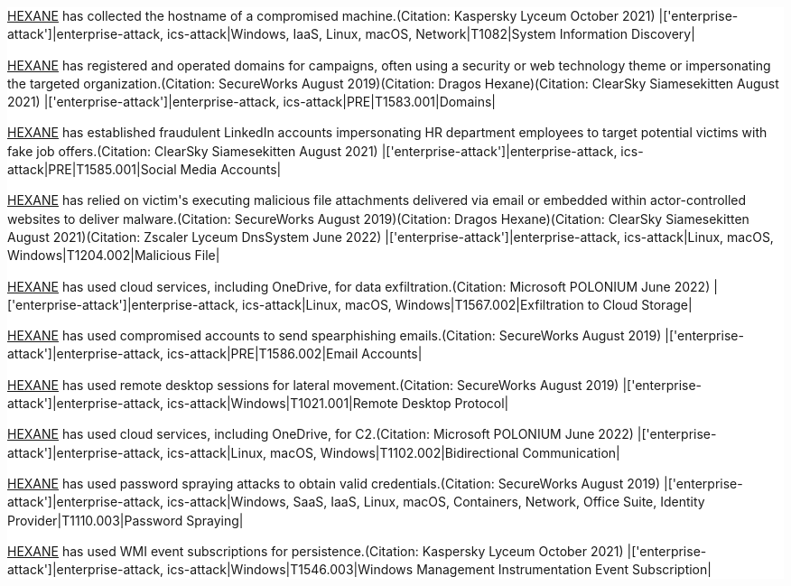
[HEXANE](https://attack.mitre.org/groups/G1001) has collected the hostname of a compromised machine.(Citation: Kaspersky Lyceum October 2021)
|['enterprise-attack']|enterprise-attack, ics-attack|Windows, IaaS, Linux, macOS, Network|T1082|System Information Discovery|


[HEXANE](https://attack.mitre.org/groups/G1001) has registered and operated domains for campaigns, often using a security or web technology theme or impersonating the targeted organization.(Citation: SecureWorks August 2019)(Citation: Dragos Hexane)(Citation: ClearSky Siamesekitten August 2021)
|['enterprise-attack']|enterprise-attack, ics-attack|PRE|T1583.001|Domains|


[HEXANE](https://attack.mitre.org/groups/G1001) has established fraudulent LinkedIn accounts impersonating HR department employees to target potential victims with fake job offers.(Citation: ClearSky Siamesekitten August 2021)
|['enterprise-attack']|enterprise-attack, ics-attack|PRE|T1585.001|Social Media Accounts|


[HEXANE](https://attack.mitre.org/groups/G1001) has relied on victim's executing malicious file attachments delivered via email or embedded within actor-controlled websites to deliver malware.(Citation: SecureWorks August 2019)(Citation: Dragos Hexane)(Citation: ClearSky Siamesekitten August 2021)(Citation: Zscaler Lyceum DnsSystem June 2022)
|['enterprise-attack']|enterprise-attack, ics-attack|Linux, macOS, Windows|T1204.002|Malicious File|


[HEXANE](https://attack.mitre.org/groups/G1001) has used cloud services, including OneDrive, for data exfiltration.(Citation: Microsoft POLONIUM June 2022)
|['enterprise-attack']|enterprise-attack, ics-attack|Linux, macOS, Windows|T1567.002|Exfiltration to Cloud Storage|


[HEXANE](https://attack.mitre.org/groups/G1001) has used compromised accounts to send spearphishing emails.(Citation: SecureWorks August 2019)
|['enterprise-attack']|enterprise-attack, ics-attack|PRE|T1586.002|Email Accounts|


[HEXANE](https://attack.mitre.org/groups/G1001) has used remote desktop sessions for lateral movement.(Citation: SecureWorks August 2019)
|['enterprise-attack']|enterprise-attack, ics-attack|Windows|T1021.001|Remote Desktop Protocol|


[HEXANE](https://attack.mitre.org/groups/G1001) has used cloud services, including OneDrive, for C2.(Citation: Microsoft POLONIUM June 2022)
|['enterprise-attack']|enterprise-attack, ics-attack|Linux, macOS, Windows|T1102.002|Bidirectional Communication|


[HEXANE](https://attack.mitre.org/groups/G1001) has used password spraying attacks to obtain valid credentials.(Citation: SecureWorks August 2019)
|['enterprise-attack']|enterprise-attack, ics-attack|Windows, SaaS, IaaS, Linux, macOS, Containers, Network, Office Suite, Identity Provider|T1110.003|Password Spraying|


[HEXANE](https://attack.mitre.org/groups/G1001) has used WMI event subscriptions for persistence.(Citation: Kaspersky Lyceum October 2021)
|['enterprise-attack']|enterprise-attack, ics-attack|Windows|T1546.003|Windows Management Instrumentation Event Subscription|
